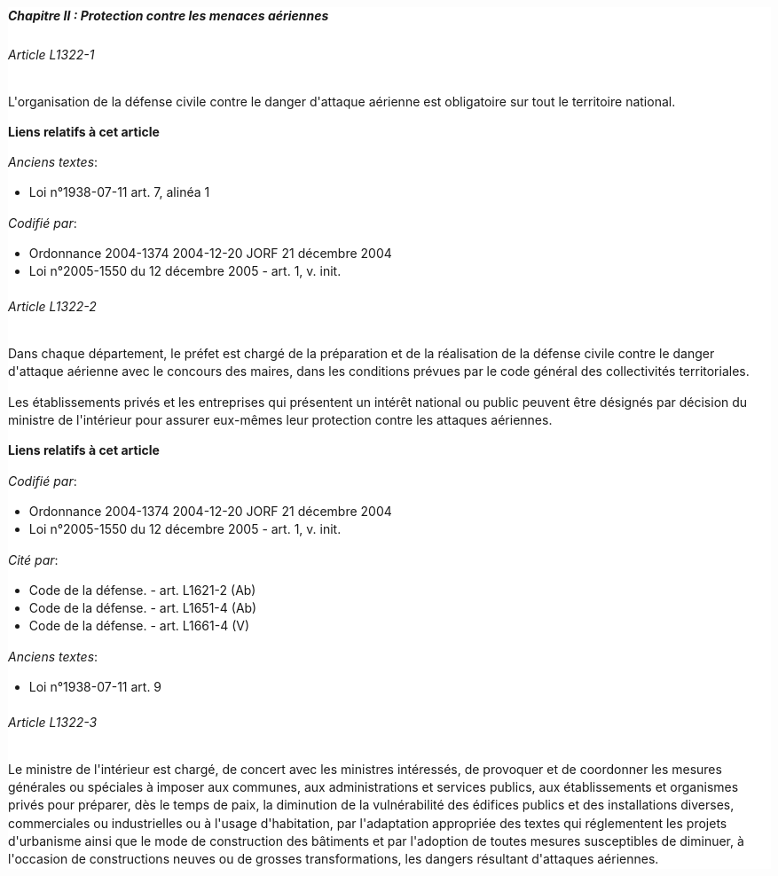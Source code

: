
##### Chapitre II : Protection contre les menaces aériennes<a id=26></a>

###### Article L1322-1

L'organisation de la défense civile contre le danger d'attaque aérienne est obligatoire sur tout le territoire national.

**Liens relatifs à cet article**

_Anciens textes_:

  - Loi n°1938-07-11 art. 7, alinéa 1

_Codifié par_:

  - Ordonnance 2004-1374 2004-12-20 JORF 21 décembre 2004
  - Loi n°2005-1550 du 12 décembre 2005 - art. 1, v. init.


###### Article L1322-2

Dans chaque département, le préfet est chargé de la préparation et de la réalisation de la défense civile contre le danger
d'attaque aérienne avec le concours des maires, dans les conditions prévues par le code général des collectivités
territoriales.

Les établissements privés et les entreprises qui présentent un intérêt national ou public peuvent être désignés par décision
du ministre de l'intérieur pour assurer eux-mêmes leur protection contre les attaques aériennes.

**Liens relatifs à cet article**

_Codifié par_:

  - Ordonnance 2004-1374 2004-12-20 JORF 21 décembre 2004
  - Loi n°2005-1550 du 12 décembre 2005 - art. 1, v. init.

_Cité par_:

  - Code de la défense. - art. L1621-2 (Ab)
  - Code de la défense. - art. L1651-4 (Ab)
  - Code de la défense. - art. L1661-4 (V)

_Anciens textes_:

  - Loi n°1938-07-11 art. 9


###### Article L1322-3

Le ministre de l'intérieur est chargé, de concert avec les ministres intéressés, de provoquer et de coordonner les mesures
générales ou spéciales à imposer aux communes, aux administrations et services publics, aux établissements et organismes
privés pour préparer, dès le temps de paix, la diminution de la vulnérabilité des édifices publics et des installations
diverses, commerciales ou industrielles ou à l'usage d'habitation, par l'adaptation appropriée des textes qui réglementent
les projets d'urbanisme ainsi que le mode de construction des bâtiments et par l'adoption de toutes mesures susceptibles de
diminuer, à l'occasion de constructions neuves ou de grosses transformations, les dangers résultant d'attaques aériennes.
